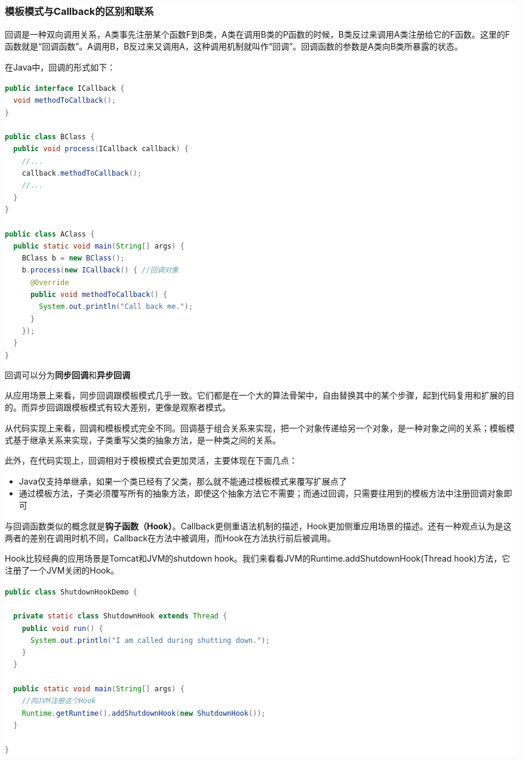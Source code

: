 

### 模板模式与Callback的区别和联系

回调是一种双向调用关系，A类事先注册某个函数F到B类，A类在调用B类的P函数的时候，B类反过来调用A类注册给它的F函数。这里的F函数就是“回调函数”。A调用B，B反过来又调用A，这种调用机制就叫作“回调”。回调函数的参数是A类向B类所暴露的状态。



在Java中，回调的形式如下：

~~~java
public interface ICallback {
  void methodToCallback();
}

public class BClass {
  public void process(ICallback callback) {
    //...
    callback.methodToCallback();
    //...
  }
}

public class AClass {
  public static void main(String[] args) {
    BClass b = new BClass();
    b.process(new ICallback() { //回调对象
      @Override
      public void methodToCallback() {
        System.out.println("Call back me.");
      }
    });
  }
}
~~~

回调可以分为**同步回调**和**异步回调**

从应用场景上来看，同步回调跟模板模式几乎一致。它们都是在一个大的算法骨架中，自由替换其中的某个步骤，起到代码复用和扩展的目的。而异步回调跟模板模式有较大差别，更像是观察者模式。

从代码实现上来看，回调和模板模式完全不同。回调基于组合关系来实现，把一个对象传递给另一个对象，是一种对象之间的关系；模板模式基于继承关系来实现，子类重写父类的抽象方法，是一种类之间的关系。

此外，在代码实现上，回调相对于模板模式会更加灵活，主要体现在下面几点：

- Java仅支持单继承，如果一个类已经有了父类，那么就不能通过模板模式来覆写扩展点了
- 通过模板方法，子类必须覆写所有的抽象方法，即使这个抽象方法它不需要；而通过回调，只需要往用到的模板方法中注册回调对象即可



与回调函数类似的概念就是**钩子函数（Hook）**。Callback更侧重语法机制的描述，Hook更加侧重应用场景的描述。还有一种观点认为是这两者的差别在调用时机不同，Callback在方法中被调用，而Hook在方法执行前后被调用。

Hook比较经典的应用场景是Tomcat和JVM的shutdown hook。我们来看看JVM的Runtime.addShutdownHook(Thread hook)方法，它注册了一个JVM关闭的Hook。

~~~java
public class ShutdownHookDemo {

  private static class ShutdownHook extends Thread {
    public void run() {
      System.out.println("I am called during shutting down.");
    }
  }

  public static void main(String[] args) {
    //向JVM注册这个Hook
    Runtime.getRuntime().addShutdownHook(new ShutdownHook());
  }

}
~~~